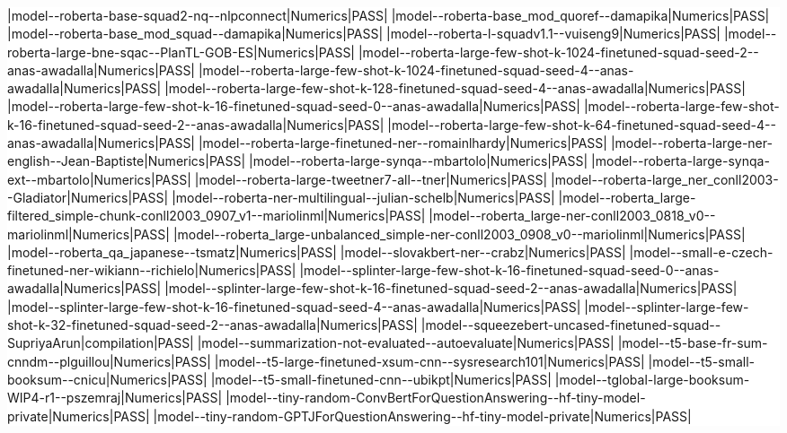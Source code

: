 |model--roberta-base-squad2-nq--nlpconnect|Numerics|PASS|
|model--roberta-base_mod_quoref--damapika|Numerics|PASS|
|model--roberta-base_mod_squad--damapika|Numerics|PASS|
|model--roberta-l-squadv1.1--vuiseng9|Numerics|PASS|
|model--roberta-large-bne-sqac--PlanTL-GOB-ES|Numerics|PASS|
|model--roberta-large-few-shot-k-1024-finetuned-squad-seed-2--anas-awadalla|Numerics|PASS|
|model--roberta-large-few-shot-k-1024-finetuned-squad-seed-4--anas-awadalla|Numerics|PASS|
|model--roberta-large-few-shot-k-128-finetuned-squad-seed-4--anas-awadalla|Numerics|PASS|
|model--roberta-large-few-shot-k-16-finetuned-squad-seed-0--anas-awadalla|Numerics|PASS|
|model--roberta-large-few-shot-k-16-finetuned-squad-seed-2--anas-awadalla|Numerics|PASS|
|model--roberta-large-few-shot-k-64-finetuned-squad-seed-4--anas-awadalla|Numerics|PASS|
|model--roberta-large-finetuned-ner--romainlhardy|Numerics|PASS|
|model--roberta-large-ner-english--Jean-Baptiste|Numerics|PASS|
|model--roberta-large-synqa--mbartolo|Numerics|PASS|
|model--roberta-large-synqa-ext--mbartolo|Numerics|PASS|
|model--roberta-large-tweetner7-all--tner|Numerics|PASS|
|model--roberta-large_ner_conll2003--Gladiator|Numerics|PASS|
|model--roberta-ner-multilingual--julian-schelb|Numerics|PASS|
|model--roberta_large-filtered_simple-chunk-conll2003_0907_v1--mariolinml|Numerics|PASS|
|model--roberta_large-ner-conll2003_0818_v0--mariolinml|Numerics|PASS|
|model--roberta_large-unbalanced_simple-ner-conll2003_0908_v0--mariolinml|Numerics|PASS|
|model--roberta_qa_japanese--tsmatz|Numerics|PASS|
|model--slovakbert-ner--crabz|Numerics|PASS|
|model--small-e-czech-finetuned-ner-wikiann--richielo|Numerics|PASS|
|model--splinter-large-few-shot-k-16-finetuned-squad-seed-0--anas-awadalla|Numerics|PASS|
|model--splinter-large-few-shot-k-16-finetuned-squad-seed-2--anas-awadalla|Numerics|PASS|
|model--splinter-large-few-shot-k-16-finetuned-squad-seed-4--anas-awadalla|Numerics|PASS|
|model--splinter-large-few-shot-k-32-finetuned-squad-seed-2--anas-awadalla|Numerics|PASS|
|model--squeezebert-uncased-finetuned-squad--SupriyaArun|compilation|PASS|
|model--summarization-not-evaluated--autoevaluate|Numerics|PASS|
|model--t5-base-fr-sum-cnndm--plguillou|Numerics|PASS|
|model--t5-large-finetuned-xsum-cnn--sysresearch101|Numerics|PASS|
|model--t5-small-booksum--cnicu|Numerics|PASS|
|model--t5-small-finetuned-cnn--ubikpt|Numerics|PASS|
|model--tglobal-large-booksum-WIP4-r1--pszemraj|Numerics|PASS|
|model--tiny-random-ConvBertForQuestionAnswering--hf-tiny-model-private|Numerics|PASS|
|model--tiny-random-GPTJForQuestionAnswering--hf-tiny-model-private|Numerics|PASS|
